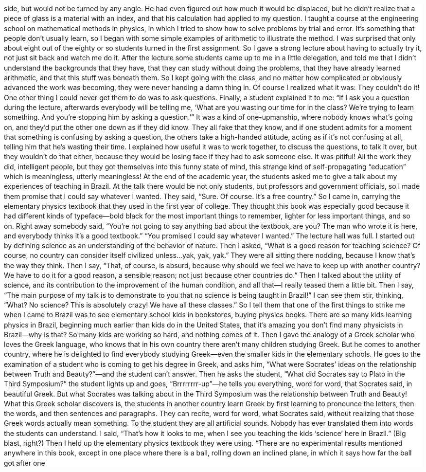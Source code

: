 side, but would not be turned by any angle. He had even figured out how much it would be displaced, but he didn’t realize that a piece of glass is a material with an index, and that his calculation had applied to my question. I taught a course at the engineering school on mathematical methods in physics, in which I tried to show how to solve problems by trial and error. It’s something that people don’t usually learn, so I began with some simple examples of arithmetic to illustrate the method. I was surprised that only about eight out of the eighty or so students turned in the first assignment. So I gave a strong lecture about having to actually try it, not just sit back and watch me do it. After the lecture some students came up to me in a little delegation, and told me that I didn’t understand the backgrounds that they have, that they can study without doing the problems, that they have already learned arithmetic, and that this stuff was beneath them. So I kept going with the class, and no matter how complicated or obviously advanced the work was becoming, they were never handing a damn thing in. Of course I realized what it was: They couldn’t do it! One other thing I could never get them to do was to ask questions. Finally, a student explained it to me: “If I ask you a question during the lecture, afterwards everybody will be telling me, ‘What are you wasting our time for in the class? We’re trying to learn something. And you’re stopping him by asking a question.’” It was a kind of one-upmanship, where nobody knows what’s going on, and they’d put the other one down as if they did know. They all fake that they know, and if one student admits for a moment that something is confusing by asking a question, the others take a high-handed attitude, acting as if it’s not confusing at all, telling him that he’s wasting their time. I explained how useful it was to work together, to discuss the questions, to talk it over, but they wouldn’t do that either, because they would be losing face if they had to ask someone else. It was pitiful! All the work they did, intelligent people, but they got themselves into this funny state of mind, this strange kind of self-propagating “education” which is meaningless, utterly meaningless! At the end of the academic year, the students asked me to give a talk about my experiences of teaching in Brazil. At the talk there would be not only students, but professors and government officials, so I made them promise that I could say whatever I wanted. They said, “Sure. Of course. It’s a free country.” So I came in, carrying the elementary physics textbook that they used in the first year of college. They thought this book was especially good because it had different kinds of typeface—bold black for the most important things to remember, lighter for less important things, and so on. Right away somebody said, “You’re not going to say anything bad about the textbook, are you? The man who wrote it is here, and everybody thinks it’s a good textbook.” “You promised I could say whatever I wanted.” The lecture hall was full. I started out by defining science as an understanding of the behavior of nature. Then I asked, “What is a good reason for teaching science? Of course, no country can consider itself civilized unless…yak, yak, yak.” They were all sitting there nodding, because I know that’s the way they think. Then I say, “That, of course, is absurd, because why should we feel we have to keep up with another country? We have to do it for a good reason, a sensible reason; not just because other countries do.” Then I talked about the utility of science, and its contribution to the improvement of the human condition, and all that—I really teased them a little bit. Then I say, “The main purpose of my talk is to demonstrate to you that no science is being taught in Brazil!” I can see them stir, thinking, “What? No science? This is absolutely crazy! We have all these classes.” So I tell them that one of the first things to strike me when I came to Brazil was to see elementary school kids in bookstores, buying physics books. There are so many kids learning physics in Brazil, beginning much earlier than kids do in the United States, that it’s amazing you don’t find many physicists in Brazil—why is that? So many kids are working so hard, and nothing comes of it. Then I gave the analogy of a Greek scholar who loves the Greek language, who knows that in his own country there aren’t many children studying Greek. But he comes to another country, where he is delighted to find everybody studying Greek—even the smaller kids in the elementary schools. He goes to the examination of a student who is coming to get his degree in Greek, and asks him, “What were Socrates’ ideas on the relationship between Truth and Beauty?”—and the student can’t answer. Then he asks the student, “What did Socrates say to Plato in the Third Symposium?” the student lights up and goes, “Brrrrrrrr-up”—he tells you everything, word for word, that Socrates said, in beautiful Greek. But what Socrates was talking about in the Third Symposium was the relationship between Truth and Beauty! What this Greek scholar discovers is, the students in another country learn Greek by first learning to pronounce the letters, then the words, and then sentences and paragraphs. They can recite, word for word, what Socrates said, without realizing that those Greek words actually mean something. To the student they are all artificial sounds. Nobody has ever translated them into words the students can understand. I said, “That’s how it looks to me, when I see you teaching the kids ‘science’ here in Brazil.” (Big blast, right?) Then I held up the elementary physics textbook they were using. “There are no experimental results mentioned anywhere in this book, except in one place where there is a ball, rolling down an inclined plane, in which it says how far the ball got after one